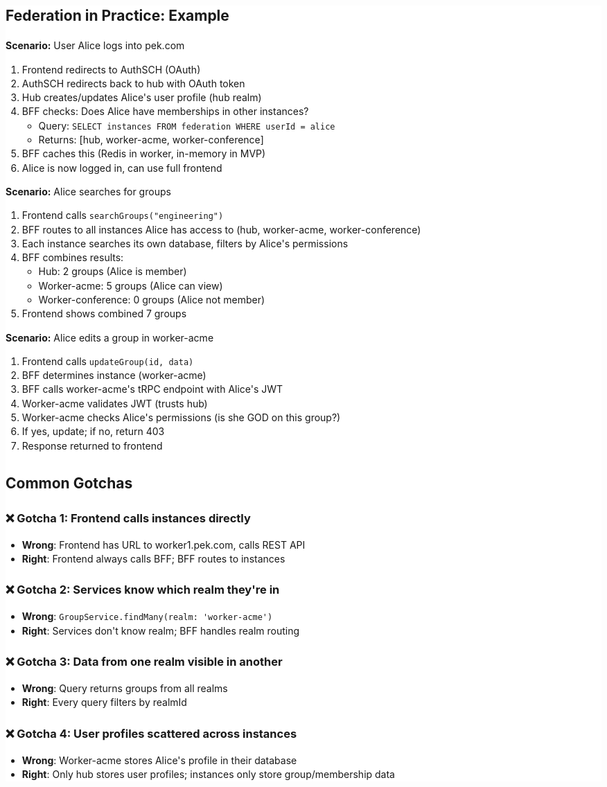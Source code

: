 ## Federation in Practice: Example

**Scenario:** User Alice logs into pek.com

1. Frontend redirects to AuthSCH (OAuth)
2. AuthSCH redirects back to hub with OAuth token
3. Hub creates/updates Alice's user profile (hub realm)
4. BFF checks: Does Alice have memberships in other instances?
   - Query: `SELECT instances FROM federation WHERE userId = alice`
   - Returns: [hub, worker-acme, worker-conference]
5. BFF caches this (Redis in worker, in-memory in MVP)
6. Alice is now logged in, can use full frontend

**Scenario:** Alice searches for groups

1. Frontend calls `searchGroups("engineering")`
2. BFF routes to all instances Alice has access to (hub, worker-acme, worker-conference)
3. Each instance searches its own database, filters by Alice's permissions
4. BFF combines results:
   - Hub: 2 groups (Alice is member)
   - Worker-acme: 5 groups (Alice can view)
   - Worker-conference: 0 groups (Alice not member)
5. Frontend shows combined 7 groups

**Scenario:** Alice edits a group in worker-acme

1. Frontend calls `updateGroup(id, data)`
2. BFF determines instance (worker-acme)
3. BFF calls worker-acme's tRPC endpoint with Alice's JWT
4. Worker-acme validates JWT (trusts hub)
5. Worker-acme checks Alice's permissions (is she GOD on this group?)
6. If yes, update; if no, return 403
7. Response returned to frontend

## Common Gotchas

### ❌ Gotcha 1: Frontend calls instances directly
- **Wrong**: Frontend has URL to worker1.pek.com, calls REST API
- **Right**: Frontend always calls BFF; BFF routes to instances

### ❌ Gotcha 2: Services know which realm they're in
- **Wrong**: `GroupService.findMany(realm: 'worker-acme')`
- **Right**: Services don't know realm; BFF handles realm routing

### ❌ Gotcha 3: Data from one realm visible in another
- **Wrong**: Query returns groups from all realms
- **Right**: Every query filters by realmId

### ❌ Gotcha 4: User profiles scattered across instances
- **Wrong**: Worker-acme stores Alice's profile in their database
- **Right**: Only hub stores user profiles; instances only store group/membership data
